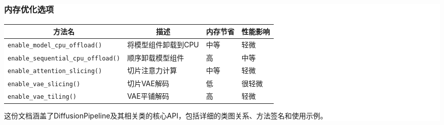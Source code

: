 ### 内存优化选项

| 方法名 | 描述 | 内存节省 | 性能影响 |
|--------|------|----------|----------|
| `enable_model_cpu_offload()` | 将模型组件卸载到CPU | 中等 | 轻微 |
| `enable_sequential_cpu_offload()` | 顺序卸载模型组件 | 高 | 中等 |
| `enable_attention_slicing()` | 切片注意力计算 | 中等 | 轻微 |
| `enable_vae_slicing()` | 切片VAE解码 | 低 | 很轻微 |
| `enable_vae_tiling()` | VAE平铺解码 | 高 | 轻微 |

这份文档涵盖了DiffusionPipeline及其相关类的核心API，包括详细的类图关系、方法签名和使用示例。

